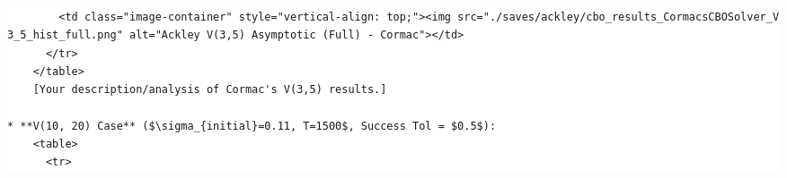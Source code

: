             <td class="image-container" style="vertical-align: top;"><img src="./saves/ackley/cbo_results_CormacsCBOSolver_V3_5_hist_full.png" alt="Ackley V(3,5) Asymptotic (Full) - Cormac"></td>
          </tr>
        </table>
        [Your description/analysis of Cormac's V(3,5) results.]

    * **V(10, 20) Case** ($\sigma_{initial}=0.11, T=1500$, Success Tol = $0.5$):
        <table>
          <tr>